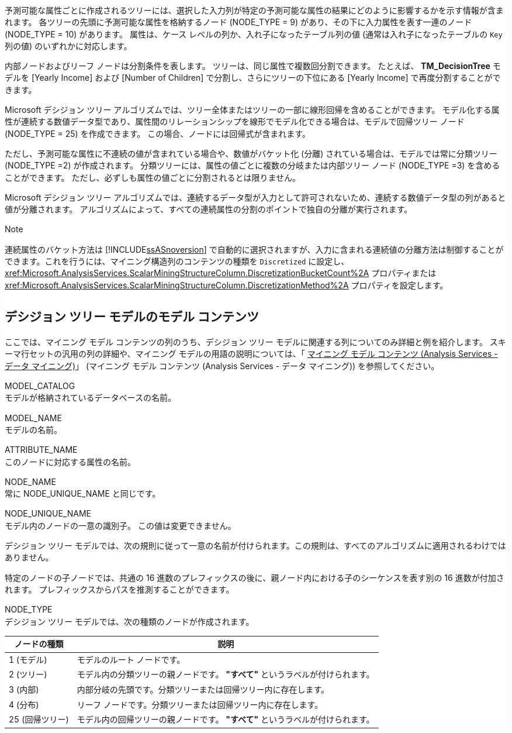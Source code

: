  予測可能な属性ごとに作成されるツリーには、選択した入力列が特定の予測可能な属性の結果にどのように影響するかを示す情報が含まれます。 各ツリーの先頭に予測可能な属性を格納するノード (NODE_TYPE = 9) があり、その下に入力属性を表す一連のノード (NODE_TYPE = 10) があります。 属性は、ケース レベルの列か、入れ子になったテーブル列の値 (通常は入れ子になったテーブルの `Key` 列の値) のいずれかに対応します。  
  
 内部ノードおよびリーフ ノードは分割条件を表します。 ツリーは、同じ属性で複数回分割できます。 たとえば、 **TM_DecisionTree** モデルを [Yearly Income] および [Number of Children] で分割し、さらにツリーの下位にある [Yearly Income] で再度分割することができます。  
  
 Microsoft デシジョン ツリー アルゴリズムでは、ツリー全体またはツリーの一部に線形回帰を含めることができます。 モデル化する属性が連続する数値データ型であり、属性間のリレーションシップを線形でモデル化できる場合は、モデルで回帰ツリー ノード (NODE_TYPE = 25) を作成できます。 この場合、ノードには回帰式が含まれます。  
  
 ただし、予測可能な属性に不連続の値が含まれている場合や、数値がバケット化 (分離) されている場合は、モデルでは常に分類ツリー (NODE_TYPE =2) が作成されます。 分類ツリーには、属性の値ごとに複数の分岐または内部ツリー ノード (NODE_TYPE =3) を含めることができます。 ただし、必ずしも属性の値ごとに分割されるとは限りません。  
  
 Microsoft デシジョン ツリー アルゴリズムでは、連続するデータ型が入力として許可されないため、連続する数値データ型の列があると値が分離されます。 アルゴリズムによって、すべての連続属性の分割のポイントで独自の分離が実行されます。  
  
> [!NOTE]  
>  連続属性のバケット方法は [!INCLUDE[ssASnoversion](../../includes/ssasnoversion-md.md)] で自動的に選択されますが、入力に含まれる連続値の分離方法は制御することができます。これを行うには、マイニング構造列のコンテンツの種類を `Discretized` に設定し、<xref:Microsoft.AnalysisServices.ScalarMiningStructureColumn.DiscretizationBucketCount%2A> プロパティまたは <xref:Microsoft.AnalysisServices.ScalarMiningStructureColumn.DiscretizationMethod%2A> プロパティを設定します。  
  
##  <a name="bkmk_ModelContent"></a> デシジョン ツリー モデルのモデル コンテンツ  
 ここでは、マイニング モデル コンテンツの列のうち、デシジョン ツリー モデルに関連する列についてのみ詳細と例を紹介します。 スキーマ行セットの汎用の列の詳細や、マイニング モデルの用語の説明については、「 [マイニング モデル コンテンツ &#40;Analysis Services - データ マイニング&#41;](mining-model-content-analysis-services-data-mining.md)」 (マイニング モデル コンテンツ (Analysis Services - データ マイニング)) を参照してください。  
  
 MODEL_CATALOG  
 モデルが格納されているデータベースの名前。  
  
 MODEL_NAME  
 モデルの名前。  
  
 ATTRIBUTE_NAME  
 このノードに対応する属性の名前。  
  
 NODE_NAME  
 常に NODE_UNIQUE_NAME と同じです。  
  
 NODE_UNIQUE_NAME  
 モデル内のノードの一意の識別子。 この値は変更できません。  
  
 デシジョン ツリー モデルでは、次の規則に従って一意の名前が付けられます。この規則は、すべてのアルゴリズムに適用されるわけではありません。  
  
 特定のノードの子ノードでは、共通の 16 進数のプレフィックスの後に、親ノード内における子のシーケンスを表す別の 16 進数が付加されます。 プレフィックスからパスを推測することができます。  
  
 NODE_TYPE  
 デシジョン ツリー モデルでは、次の種類のノードが作成されます。  
  
|ノードの種類|説明|  
|---------------|-----------------|  
|1 (モデル)|モデルのルート ノードです。|  
|2 (ツリー)|モデル内の分類ツリーの親ノードです。 **"すべて"** というラベルが付けられます。|  
|3 (内部)|内部分岐の先頭です。分類ツリーまたは回帰ツリー内に存在します。|  
|4 (分布)|リーフ ノードです。分類ツリーまたは回帰ツリー内に存在します。|  
|25 (回帰ツリー)|モデル内の回帰ツリーの親ノードです。 **"すべて"** というラベルが付けられます。|  
  